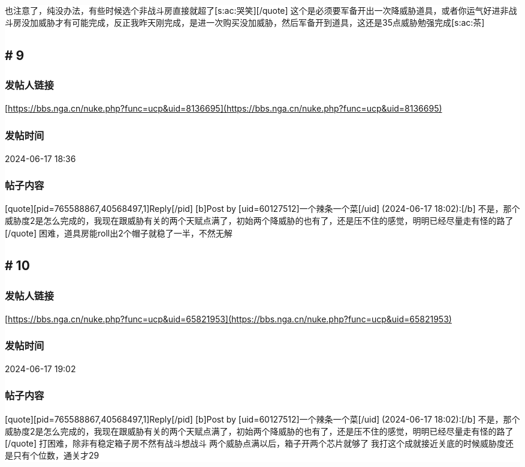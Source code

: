 也注意了，纯没办法，有些时候选个非战斗房直接就超了[s:ac:哭笑][/quote]
这个是必须要军备开出一次降威胁道具，或者你运气好进非战斗房没加威胁才有可能完成，反正我昨天刚完成，是进一次购买没加威胁，然后军备开到道具，这还是35点威胁勉强完成[s:ac:茶]
## \# 9
### 发帖人链接
[https://bbs.nga.cn/nuke.php?func=ucp&uid=8136695](https://bbs.nga.cn/nuke.php?func=ucp&uid=8136695)
### 发帖时间
2024-06-17 18:36
### 帖子内容
[quote][pid=765588867,40568497,1]Reply[/pid] [b]Post by [uid=60127512]一个辣条一个菜[/uid] (2024-06-17 18:02):[/b]
不是，那个威胁度2是怎么完成的，我现在跟威胁有关的两个天赋点满了，初始两个降威胁的也有了，还是压不住的感觉，明明已经尽量走有怪的路了[/quote]
困难，道具房能roll出2个帽子就稳了一半，不然无解
## \# 10
### 发帖人链接
[https://bbs.nga.cn/nuke.php?func=ucp&uid=65821953](https://bbs.nga.cn/nuke.php?func=ucp&uid=65821953)
### 发帖时间
2024-06-17 19:02
### 帖子内容
[quote][pid=765588867,40568497,1]Reply[/pid] [b]Post by [uid=60127512]一个辣条一个菜[/uid] (2024-06-17 18:02):[/b]
不是，那个威胁度2是怎么完成的，我现在跟威胁有关的两个天赋点满了，初始两个降威胁的也有了，还是压不住的感觉，明明已经尽量走有怪的路了[/quote]
打困难，除非有稳定箱子房不然有战斗想战斗
两个威胁点满以后，箱子开两个芯片就够了
我打这个成就接近关底的时候威胁度还是只有个位数，通关才29
